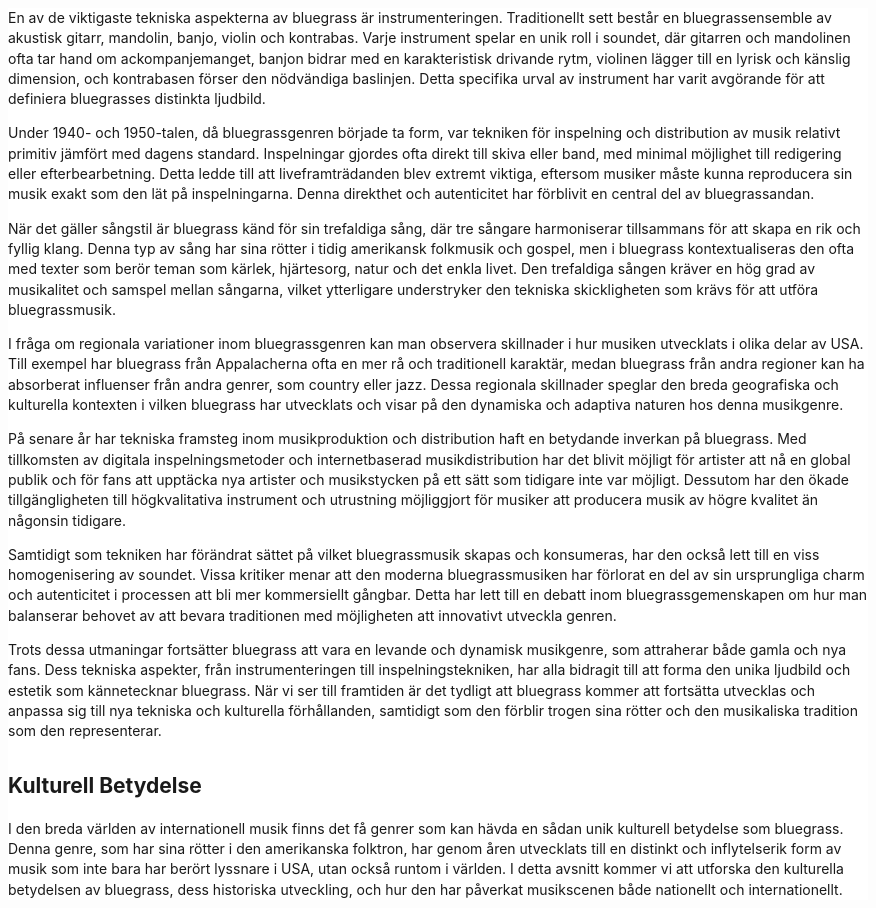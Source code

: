 En av de viktigaste tekniska aspekterna av bluegrass är instrumenteringen. Traditionellt sett består en bluegrassensemble av akustisk gitarr, mandolin, banjo, violin och kontrabas. Varje instrument spelar en unik roll i soundet, där gitarren och mandolinen ofta tar hand om ackompanjemanget, banjon bidrar med en karakteristisk drivande rytm, violinen lägger till en lyrisk och känslig dimension, och kontrabasen förser den nödvändiga baslinjen. Detta specifika urval av instrument har varit avgörande för att definiera bluegrasses distinkta ljudbild.

Under 1940- och 1950-talen, då bluegrassgenren började ta form, var tekniken för inspelning och distribution av musik relativt primitiv jämfört med dagens standard. Inspelningar gjordes ofta direkt till skiva eller band, med minimal möjlighet till redigering eller efterbearbetning. Detta ledde till att liveframträdanden blev extremt viktiga, eftersom musiker måste kunna reproducera sin musik exakt som den lät på inspelningarna. Denna direkthet och autenticitet har förblivit en central del av bluegrassandan.

När det gäller sångstil är bluegrass känd för sin trefaldiga sång, där tre sångare harmoniserar tillsammans för att skapa en rik och fyllig klang. Denna typ av sång har sina rötter i tidig amerikansk folkmusik och gospel, men i bluegrass kontextualiseras den ofta med texter som berör teman som kärlek, hjärtesorg, natur och det enkla livet. Den trefaldiga sången kräver en hög grad av musikalitet och samspel mellan sångarna, vilket ytterligare understryker den tekniska skickligheten som krävs för att utföra bluegrassmusik.

I fråga om regionala variationer inom bluegrassgenren kan man observera skillnader i hur musiken utvecklats i olika delar av USA. Till exempel har bluegrass från Appalacherna ofta en mer rå och traditionell karaktär, medan bluegrass från andra regioner kan ha absorberat influenser från andra genrer, som country eller jazz. Dessa regionala skillnader speglar den breda geografiska och kulturella kontexten i vilken bluegrass har utvecklats och visar på den dynamiska och adaptiva naturen hos denna musikgenre.

På senare år har tekniska framsteg inom musikproduktion och distribution haft en betydande inverkan på bluegrass. Med tillkomsten av digitala inspelningsmetoder och internetbaserad musikdistribution har det blivit möjligt för artister att nå en global publik och för fans att upptäcka nya artister och musikstycken på ett sätt som tidigare inte var möjligt. Dessutom har den ökade tillgängligheten till högkvalitativa instrument och utrustning möjliggjort för musiker att producera musik av högre kvalitet än någonsin tidigare.

Samtidigt som tekniken har förändrat sättet på vilket bluegrassmusik skapas och konsumeras, har den också lett till en viss homogenisering av soundet. Vissa kritiker menar att den moderna bluegrassmusiken har förlorat en del av sin ursprungliga charm och autenticitet i processen att bli mer kommersiellt gångbar. Detta har lett till en debatt inom bluegrassgemenskapen om hur man balanserar behovet av att bevara traditionen med möjligheten att innovativt utveckla genren.

Trots dessa utmaningar fortsätter bluegrass att vara en levande och dynamisk musikgenre, som attraherar både gamla och nya fans. Dess tekniska aspekter, från instrumenteringen till inspelningstekniken, har alla bidragit till att forma den unika ljudbild och estetik som kännetecknar bluegrass. När vi ser till framtiden är det tydligt att bluegrass kommer att fortsätta utvecklas och anpassa sig till nya tekniska och kulturella förhållanden, samtidigt som den förblir trogen sina rötter och den musikaliska tradition som den representerar.

## Kulturell Betydelse

I den breda världen av internationell musik finns det få genrer som kan hävda en sådan unik kulturell betydelse som bluegrass. Denna genre, som har sina rötter i den amerikanska folktron, har genom åren utvecklats till en distinkt och inflytelserik form av musik som inte bara har berört lyssnare i USA, utan också runtom i världen. I detta avsnitt kommer vi att utforska den kulturella betydelsen av bluegrass, dess historiska utveckling, och hur den har påverkat musikscenen både nationellt och internationellt.
